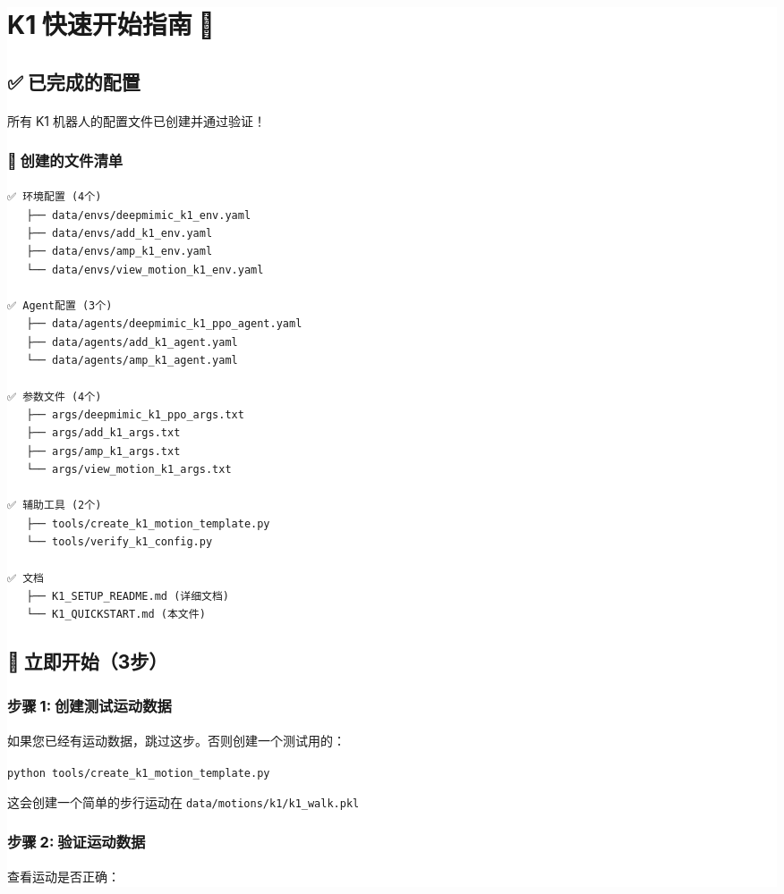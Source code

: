 # K1 快速开始指南 🚀

## ✅ 已完成的配置

所有 K1 机器人的配置文件已创建并通过验证！

### 📁 创建的文件清单

```
✅ 环境配置 (4个)
   ├── data/envs/deepmimic_k1_env.yaml
   ├── data/envs/add_k1_env.yaml
   ├── data/envs/amp_k1_env.yaml
   └── data/envs/view_motion_k1_env.yaml

✅ Agent配置 (3个)
   ├── data/agents/deepmimic_k1_ppo_agent.yaml
   ├── data/agents/add_k1_agent.yaml
   └── data/agents/amp_k1_agent.yaml

✅ 参数文件 (4个)
   ├── args/deepmimic_k1_ppo_args.txt
   ├── args/add_k1_args.txt
   ├── args/amp_k1_args.txt
   └── args/view_motion_k1_args.txt

✅ 辅助工具 (2个)
   ├── tools/create_k1_motion_template.py
   └── tools/verify_k1_config.py

✅ 文档
   ├── K1_SETUP_README.md (详细文档)
   └── K1_QUICKSTART.md (本文件)
```

## 🎯 立即开始（3步）

### 步骤 1: 创建测试运动数据

如果您已经有运动数据，跳过这步。否则创建一个测试用的：

```bash
python tools/create_k1_motion_template.py
```

这会创建一个简单的步行运动在 `data/motions/k1/k1_walk.pkl`

### 步骤 2: 验证运动数据

查看运动是否正确：
